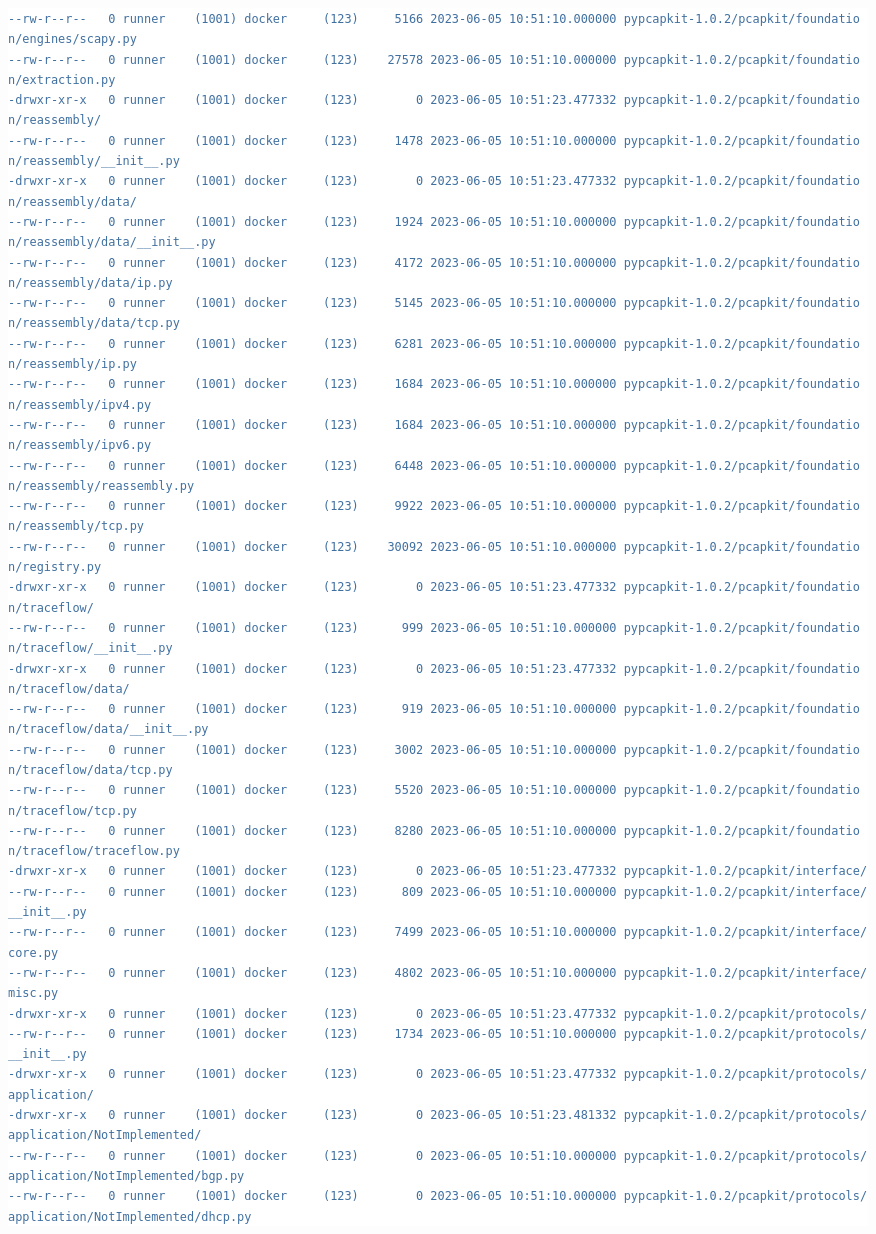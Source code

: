 ```diff
--rw-r--r--   0 runner    (1001) docker     (123)     5166 2023-06-05 10:51:10.000000 pypcapkit-1.0.2/pcapkit/foundation/engines/scapy.py
--rw-r--r--   0 runner    (1001) docker     (123)    27578 2023-06-05 10:51:10.000000 pypcapkit-1.0.2/pcapkit/foundation/extraction.py
-drwxr-xr-x   0 runner    (1001) docker     (123)        0 2023-06-05 10:51:23.477332 pypcapkit-1.0.2/pcapkit/foundation/reassembly/
--rw-r--r--   0 runner    (1001) docker     (123)     1478 2023-06-05 10:51:10.000000 pypcapkit-1.0.2/pcapkit/foundation/reassembly/__init__.py
-drwxr-xr-x   0 runner    (1001) docker     (123)        0 2023-06-05 10:51:23.477332 pypcapkit-1.0.2/pcapkit/foundation/reassembly/data/
--rw-r--r--   0 runner    (1001) docker     (123)     1924 2023-06-05 10:51:10.000000 pypcapkit-1.0.2/pcapkit/foundation/reassembly/data/__init__.py
--rw-r--r--   0 runner    (1001) docker     (123)     4172 2023-06-05 10:51:10.000000 pypcapkit-1.0.2/pcapkit/foundation/reassembly/data/ip.py
--rw-r--r--   0 runner    (1001) docker     (123)     5145 2023-06-05 10:51:10.000000 pypcapkit-1.0.2/pcapkit/foundation/reassembly/data/tcp.py
--rw-r--r--   0 runner    (1001) docker     (123)     6281 2023-06-05 10:51:10.000000 pypcapkit-1.0.2/pcapkit/foundation/reassembly/ip.py
--rw-r--r--   0 runner    (1001) docker     (123)     1684 2023-06-05 10:51:10.000000 pypcapkit-1.0.2/pcapkit/foundation/reassembly/ipv4.py
--rw-r--r--   0 runner    (1001) docker     (123)     1684 2023-06-05 10:51:10.000000 pypcapkit-1.0.2/pcapkit/foundation/reassembly/ipv6.py
--rw-r--r--   0 runner    (1001) docker     (123)     6448 2023-06-05 10:51:10.000000 pypcapkit-1.0.2/pcapkit/foundation/reassembly/reassembly.py
--rw-r--r--   0 runner    (1001) docker     (123)     9922 2023-06-05 10:51:10.000000 pypcapkit-1.0.2/pcapkit/foundation/reassembly/tcp.py
--rw-r--r--   0 runner    (1001) docker     (123)    30092 2023-06-05 10:51:10.000000 pypcapkit-1.0.2/pcapkit/foundation/registry.py
-drwxr-xr-x   0 runner    (1001) docker     (123)        0 2023-06-05 10:51:23.477332 pypcapkit-1.0.2/pcapkit/foundation/traceflow/
--rw-r--r--   0 runner    (1001) docker     (123)      999 2023-06-05 10:51:10.000000 pypcapkit-1.0.2/pcapkit/foundation/traceflow/__init__.py
-drwxr-xr-x   0 runner    (1001) docker     (123)        0 2023-06-05 10:51:23.477332 pypcapkit-1.0.2/pcapkit/foundation/traceflow/data/
--rw-r--r--   0 runner    (1001) docker     (123)      919 2023-06-05 10:51:10.000000 pypcapkit-1.0.2/pcapkit/foundation/traceflow/data/__init__.py
--rw-r--r--   0 runner    (1001) docker     (123)     3002 2023-06-05 10:51:10.000000 pypcapkit-1.0.2/pcapkit/foundation/traceflow/data/tcp.py
--rw-r--r--   0 runner    (1001) docker     (123)     5520 2023-06-05 10:51:10.000000 pypcapkit-1.0.2/pcapkit/foundation/traceflow/tcp.py
--rw-r--r--   0 runner    (1001) docker     (123)     8280 2023-06-05 10:51:10.000000 pypcapkit-1.0.2/pcapkit/foundation/traceflow/traceflow.py
-drwxr-xr-x   0 runner    (1001) docker     (123)        0 2023-06-05 10:51:23.477332 pypcapkit-1.0.2/pcapkit/interface/
--rw-r--r--   0 runner    (1001) docker     (123)      809 2023-06-05 10:51:10.000000 pypcapkit-1.0.2/pcapkit/interface/__init__.py
--rw-r--r--   0 runner    (1001) docker     (123)     7499 2023-06-05 10:51:10.000000 pypcapkit-1.0.2/pcapkit/interface/core.py
--rw-r--r--   0 runner    (1001) docker     (123)     4802 2023-06-05 10:51:10.000000 pypcapkit-1.0.2/pcapkit/interface/misc.py
-drwxr-xr-x   0 runner    (1001) docker     (123)        0 2023-06-05 10:51:23.477332 pypcapkit-1.0.2/pcapkit/protocols/
--rw-r--r--   0 runner    (1001) docker     (123)     1734 2023-06-05 10:51:10.000000 pypcapkit-1.0.2/pcapkit/protocols/__init__.py
-drwxr-xr-x   0 runner    (1001) docker     (123)        0 2023-06-05 10:51:23.477332 pypcapkit-1.0.2/pcapkit/protocols/application/
-drwxr-xr-x   0 runner    (1001) docker     (123)        0 2023-06-05 10:51:23.481332 pypcapkit-1.0.2/pcapkit/protocols/application/NotImplemented/
--rw-r--r--   0 runner    (1001) docker     (123)        0 2023-06-05 10:51:10.000000 pypcapkit-1.0.2/pcapkit/protocols/application/NotImplemented/bgp.py
--rw-r--r--   0 runner    (1001) docker     (123)        0 2023-06-05 10:51:10.000000 pypcapkit-1.0.2/pcapkit/protocols/application/NotImplemented/dhcp.py
```